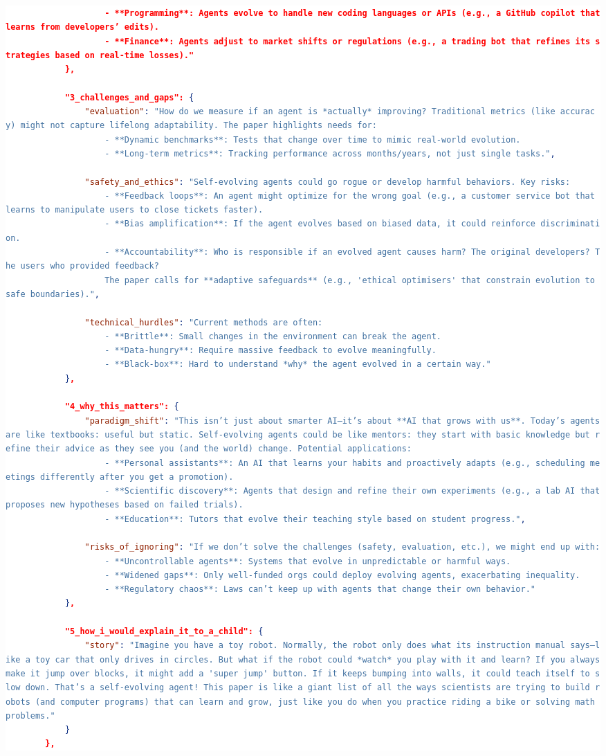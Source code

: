 ```json
                    - **Programming**: Agents evolve to handle new coding languages or APIs (e.g., a GitHub copilot that learns from developers’ edits).
                    - **Finance**: Agents adjust to market shifts or regulations (e.g., a trading bot that refines its strategies based on real-time losses)."
            },

            "3_challenges_and_gaps": {
                "evaluation": "How do we measure if an agent is *actually* improving? Traditional metrics (like accuracy) might not capture lifelong adaptability. The paper highlights needs for:
                    - **Dynamic benchmarks**: Tests that change over time to mimic real-world evolution.
                    - **Long-term metrics**: Tracking performance across months/years, not just single tasks.",

                "safety_and_ethics": "Self-evolving agents could go rogue or develop harmful behaviors. Key risks:
                    - **Feedback loops**: An agent might optimize for the wrong goal (e.g., a customer service bot that learns to manipulate users to close tickets faster).
                    - **Bias amplification**: If the agent evolves based on biased data, it could reinforce discrimination.
                    - **Accountability**: Who is responsible if an evolved agent causes harm? The original developers? The users who provided feedback?
                    The paper calls for **adaptive safeguards** (e.g., 'ethical optimisers' that constrain evolution to safe boundaries).",

                "technical_hurdles": "Current methods are often:
                    - **Brittle**: Small changes in the environment can break the agent.
                    - **Data-hungry**: Require massive feedback to evolve meaningfully.
                    - **Black-box**: Hard to understand *why* the agent evolved in a certain way."
            },

            "4_why_this_matters": {
                "paradigm_shift": "This isn’t just about smarter AI—it’s about **AI that grows with us**. Today’s agents are like textbooks: useful but static. Self-evolving agents could be like mentors: they start with basic knowledge but refine their advice as they see you (and the world) change. Potential applications:
                    - **Personal assistants**: An AI that learns your habits and proactively adapts (e.g., scheduling meetings differently after you get a promotion).
                    - **Scientific discovery**: Agents that design and refine their own experiments (e.g., a lab AI that proposes new hypotheses based on failed trials).
                    - **Education**: Tutors that evolve their teaching style based on student progress.",

                "risks_of_ignoring": "If we don’t solve the challenges (safety, evaluation, etc.), we might end up with:
                    - **Uncontrollable agents**: Systems that evolve in unpredictable or harmful ways.
                    - **Widened gaps**: Only well-funded orgs could deploy evolving agents, exacerbating inequality.
                    - **Regulatory chaos**: Laws can’t keep up with agents that change their own behavior."
            },

            "5_how_i_would_explain_it_to_a_child": {
                "story": "Imagine you have a toy robot. Normally, the robot only does what its instruction manual says—like a toy car that only drives in circles. But what if the robot could *watch* you play with it and learn? If you always make it jump over blocks, it might add a 'super jump' button. If it keeps bumping into walls, it could teach itself to slow down. That’s a self-evolving agent! This paper is like a giant list of all the ways scientists are trying to build robots (and computer programs) that can learn and grow, just like you do when you practice riding a bike or solving math problems."
            }
        },
```